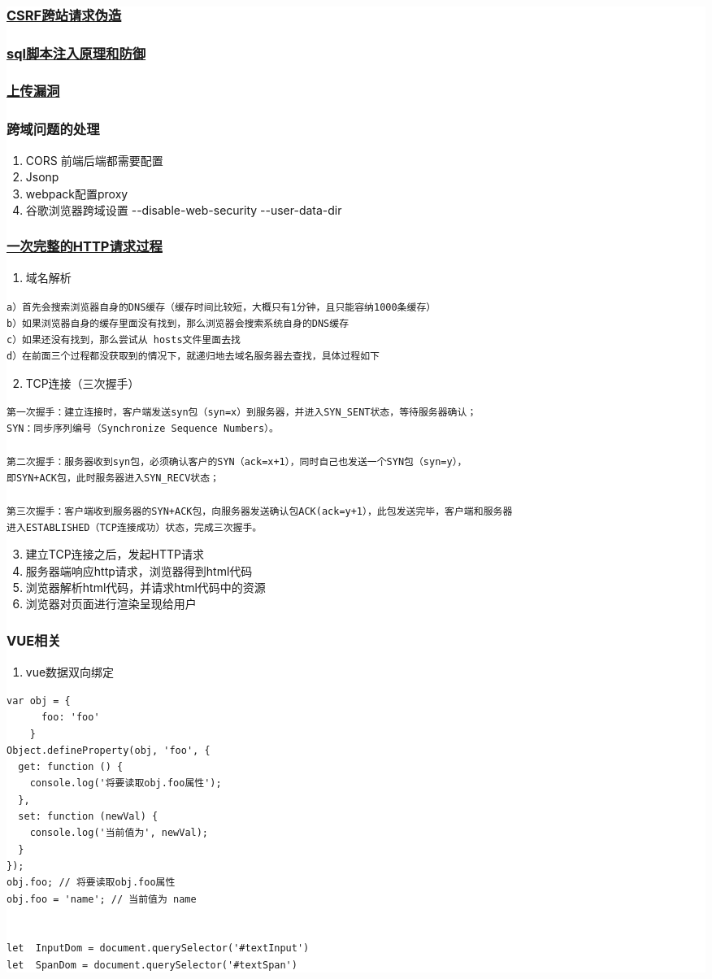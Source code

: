### [CSRF跨站请求伪造](https://www.cnblogs.com/EnSnail/p/7777320.html)

### [sql脚本注入原理和防御](https://www.cnblogs.com/simon7s/p/12420632.html)

### [上传漏洞](https://www.cnblogs.com/YGblood/p/10443600.html)

### 跨域问题的处理

1. CORS 前端后端都需要配置
2. Jsonp
3. webpack配置proxy
4. 谷歌浏览器跨域设置  --disable-web-security --user-data-dir 

### [一次完整的HTTP请求过程](https://www.cnblogs.com/xuzekun/p/7527736.html)

1. 域名解析
```
a）首先会搜索浏览器自身的DNS缓存（缓存时间比较短，大概只有1分钟，且只能容纳1000条缓存） 
b）如果浏览器自身的缓存里面没有找到，那么浏览器会搜索系统自身的DNS缓存
c）如果还没有找到，那么尝试从 hosts文件里面去找
d）在前面三个过程都没获取到的情况下，就递归地去域名服务器去查找，具体过程如下
```

2. TCP连接（三次握手）

```
第一次握手：建立连接时，客户端发送syn包（syn=x）到服务器，并进入SYN_SENT状态，等待服务器确认；
SYN：同步序列编号（Synchronize Sequence Numbers）。

第二次握手：服务器收到syn包，必须确认客户的SYN（ack=x+1），同时自己也发送一个SYN包（syn=y），
即SYN+ACK包，此时服务器进入SYN_RECV状态；

第三次握手：客户端收到服务器的SYN+ACK包，向服务器发送确认包ACK(ack=y+1），此包发送完毕，客户端和服务器
进入ESTABLISHED（TCP连接成功）状态，完成三次握手。
```

3. 建立TCP连接之后，发起HTTP请求
4. 服务器端响应http请求，浏览器得到html代码
5. 浏览器解析html代码，并请求html代码中的资源
6. 浏览器对页面进行渲染呈现给用户

### VUE相关

1. vue数据双向绑定

```
var obj = {
      foo: 'foo'
    }
Object.defineProperty(obj, 'foo', {
  get: function () {
    console.log('将要读取obj.foo属性');
  }, 
  set: function (newVal) {
    console.log('当前值为', newVal);
  }
});
obj.foo; // 将要读取obj.foo属性
obj.foo = 'name'; // 当前值为 name


let  InputDom = document.querySelector('#textInput')
let  SpanDom = document.querySelector('#textSpan')
```